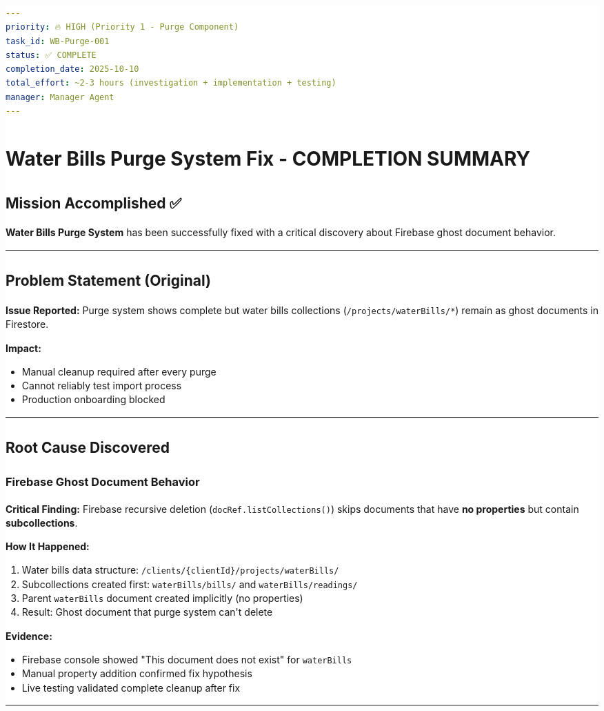 ```yaml
---
priority: 🔥 HIGH (Priority 1 - Purge Component)
task_id: WB-Purge-001
status: ✅ COMPLETE
completion_date: 2025-10-10
total_effort: ~2-3 hours (investigation + implementation + testing)
manager: Manager Agent
---
```


# Water Bills Purge System Fix - COMPLETION SUMMARY

## Mission Accomplished ✅

**Water Bills Purge System** has been successfully fixed with a critical discovery about Firebase ghost document behavior.

---

## Problem Statement (Original)

**Issue Reported:** Purge system shows complete but water bills collections (`/projects/waterBills/*`) remain as ghost documents in Firestore.

**Impact:** 
- Manual cleanup required after every purge
- Cannot reliably test import process
- Production onboarding blocked

---

## Root Cause Discovered

### Firebase Ghost Document Behavior

**Critical Finding:** Firebase recursive deletion (`docRef.listCollections()`) skips documents that have **no properties** but contain **subcollections**.

**How It Happened:**
1. Water bills data structure: `/clients/{clientId}/projects/waterBills/`
2. Subcollections created first: `waterBills/bills/` and `waterBills/readings/`
3. Parent `waterBills` document created implicitly (no properties)
4. Result: Ghost document that purge system can't delete

**Evidence:**
- Firebase console showed "This document does not exist" for `waterBills`
- Manual property addition confirmed fix hypothesis
- Live testing validated complete cleanup after fix

---
